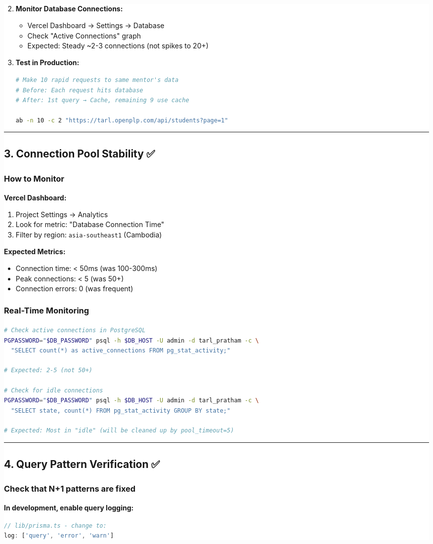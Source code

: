 2. **Monitor Database Connections:**
   - Vercel Dashboard → Settings → Database
   - Check "Active Connections" graph
   - Expected: Steady ~2-3 connections (not spikes to 20+)

3. **Test in Production:**
   ```bash
   # Make 10 rapid requests to same mentor's data
   # Before: Each request hits database
   # After: 1st query → Cache, remaining 9 use cache

   ab -n 10 -c 2 "https://tarl.openplp.com/api/students?page=1"
   ```

---

## 3. Connection Pool Stability ✅

### How to Monitor

**Vercel Dashboard:**
1. Project Settings → Analytics
2. Look for metric: "Database Connection Time"
3. Filter by region: `asia-southeast1` (Cambodia)

**Expected Metrics:**
- Connection time: < 50ms (was 100-300ms)
- Peak connections: < 5 (was 50+)
- Connection errors: 0 (was frequent)

### Real-Time Monitoring

```bash
# Check active connections in PostgreSQL
PGPASSWORD="$DB_PASSWORD" psql -h $DB_HOST -U admin -d tarl_pratham -c \
  "SELECT count(*) as active_connections FROM pg_stat_activity;"

# Expected: 2-5 (not 50+)

# Check for idle connections
PGPASSWORD="$DB_PASSWORD" psql -h $DB_HOST -U admin -d tarl_pratham -c \
  "SELECT state, count(*) FROM pg_stat_activity GROUP BY state;"

# Expected: Most in "idle" (will be cleaned up by pool_timeout=5)
```

---

## 4. Query Pattern Verification ✅

### Check that N+1 patterns are fixed

**In development, enable query logging:**
```typescript
// lib/prisma.ts - change to:
log: ['query', 'error', 'warn']
```
